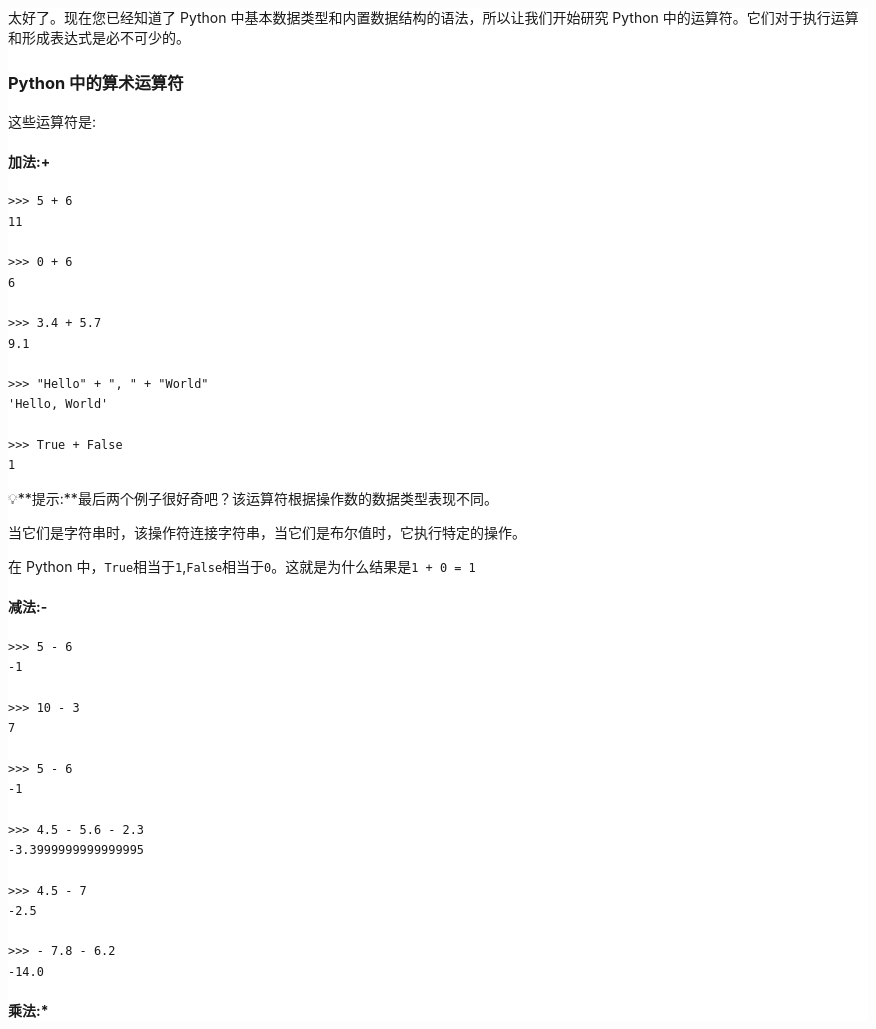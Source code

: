 太好了。现在您已经知道了 Python 中基本数据类型和内置数据结构的语法，所以让我们开始研究 Python 中的运算符。它们对于执行运算和形成表达式是必不可少的。

### Python 中的算术运算符

这些运算符是:

#### 加法:+

```
>>> 5 + 6
11

>>> 0 + 6
6

>>> 3.4 + 5.7
9.1

>>> "Hello" + ", " + "World"
'Hello, World'

>>> True + False
1
```

💡**提示:**最后两个例子很好奇吧？该运算符根据操作数的数据类型表现不同。

当它们是字符串时，该操作符连接字符串，当它们是布尔值时，它执行特定的操作。

在 Python 中，`True`相当于`1`,`False`相当于`0`。这就是为什么结果是`1 + 0 = 1`

#### 减法:-

```
>>> 5 - 6
-1

>>> 10 - 3
7

>>> 5 - 6
-1

>>> 4.5 - 5.6 - 2.3
-3.3999999999999995

>>> 4.5 - 7
-2.5

>>> - 7.8 - 6.2
-14.0
```

#### 乘法:*
